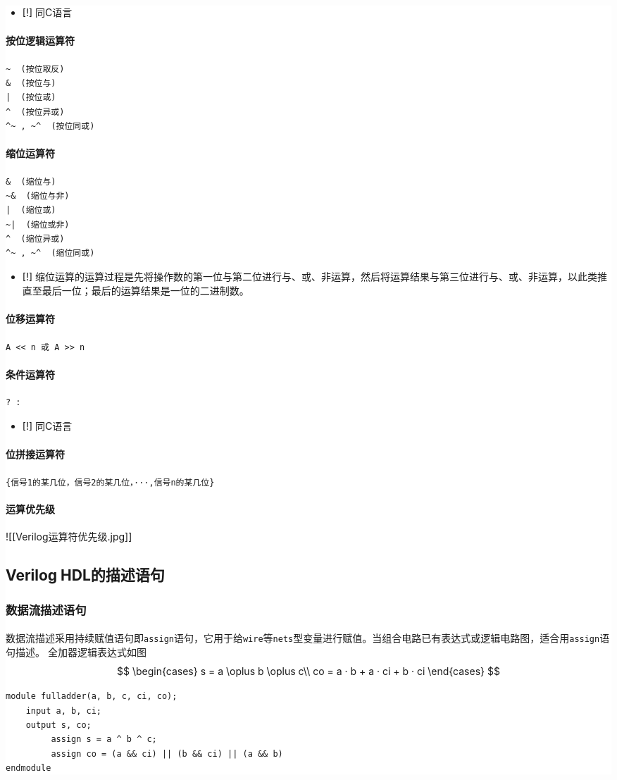 - [!] 同C语言

#### 按位逻辑运算符
```
~  (按位取反)
&  (按位与)
|  (按位或)
^  (按位异或)
^~ , ~^  (按位同或)
```

#### 缩位运算符
```
&  (缩位与)
~&  (缩位与非)
|  (缩位或)
~|  (缩位或非)
^  (缩位异或)
^~ , ~^  (缩位同或)
```

- [!] 缩位运算的运算过程是先将操作数的第一位与第二位进行与、或、非运算，然后将运算结果与第三位进行与、或、非运算，以此类推直至最后一位；最后的运算结果是一位的二进制数。

#### 位移运算符
```
A << n 或 A >> n
```

#### 条件运算符
```
? :
```

- [!] 同C语言

#### 位拼接运算符
```
{信号1的某几位，信号2的某几位，···,信号n的某几位}
```

#### 运算优先级
![[Verilog运算符优先级.jpg]]

## Verilog HDL的描述语句

### 数据流描述语句
数据流描述采用持续赋值语句即`assign`语句，它用于给`wire`等`nets`型变量进行赋值。当组合电路已有表达式或逻辑电路图，适合用`assign`语句描述。
全加器逻辑表达式如图
$$
\begin{cases}
s = a \oplus b \oplus c\\
co = a · b + a · ci + b · ci
\end{cases}
$$
```
module fulladder(a, b, c, ci, co);
	input a, b, ci;
	output s, co;
		 assign s = a ^ b ^ c;
         assign co = (a && ci) || (b && ci) || (a && b)
endmodule
```
